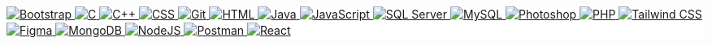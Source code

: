   <a href="https://getbootstrap.com" target="_blank" rel="noreferrer">
    <img src="https://github.com/tandpfun/skill-icons/blob/main/icons/Bootstrap.svg" alt="Bootstrap" width="50" height="50"/>
  </a>
  <a href="https://www.cprogramming.com/" target="_blank" rel="noreferrer">
    <img src="https://github.com/tandpfun/skill-icons/blob/main/icons/C.svg" alt="C" width="50" height="50"/>
  </a>
  <a href="https://www.w3schools.com/cpp/" target="_blank" rel="noreferrer">
    <img src="https://github.com/tandpfun/skill-icons/blob/main/icons/CPP.svg" alt="C++" width="50" height="50"/>
  </a>
  <a href="https://www.w3schools.com/css/" target="_blank" rel="noreferrer">
    <img src="https://github.com/tandpfun/skill-icons/blob/main/icons/CSS.svg" alt="CSS" width="50" height="50"/>
  </a>
  <a href="https://git-scm.com/" target="_blank" rel="noreferrer">
    <img src="https://github.com/tandpfun/skill-icons/blob/main/icons/Git.svg" alt="Git" width="50" height="50"/>
  </a>
  <a href="https://www.w3.org/html/" target="_blank" rel="noreferrer">
    <img src="https://github.com/tandpfun/skill-icons/blob/main/icons/HTML.svg" alt="HTML" width="50" height="50"/>
  </a>
  <a href="https://www.java.com" target="_blank" rel="noreferrer">
    <img src="https://github.com/tandpfun/skill-icons/blob/main/icons/Java-Light.svg" alt="Java" width="50" height="50"/>
  </a>
  <a href="https://developer.mozilla.org/en-US/docs/Web/JavaScript" target="_blank" rel="noreferrer">
    <img src="https://github.com/tandpfun/skill-icons/blob/main/icons/JavaScript.svg" alt="JavaScript" width="50" height="50"/>
  </a>
  <a href="https://www.microsoft.com/en-us/sql-server" target="_blank" rel="noreferrer">
    <img src="https://github.com/Scar1109/skill-icons/blob/Scar1109/icons/microsoftSQL.svg" alt="SQL Server" width="50" height="50"/>
  </a>
  <a href="https://www.mysql.com/" target="_blank" rel="noreferrer">
    <img src="https://github.com/tandpfun/skill-icons/blob/main/icons/MySQL-Light.svg" alt="MySQL" width="50" height="50"/>
  </a>
  <a href="https://www.photoshop.com/en" target="_blank" rel="noreferrer">
    <img src="https://github.com/Scar1109/skill-icons/blob/Scar1109/icons/Photoshop.svg" alt="Photoshop" width="50" height="50"/>
  </a>
  <a href="https://www.php.net" target="_blank" rel="noreferrer">
    <img src="https://github.com/Scar1109/skill-icons/blob/Scar1109/icons/PHP-Light.svg" alt="PHP" width="50" height="50"/>
  </a>
  <a href="https://tailwindcss.com/" target="_blank" rel="noreferrer">
    <img src="https://github.com/Scar1109/skill-icons/blob/Scar1109/icons/TailwindCSS-Light.svg" alt="Tailwind CSS" width="50" height="50"/>
  </a>
  <a href="https://www.figma.com/" target="_blank" rel="noreferrer">
    <img src="https://github.com/tandpfun/skill-icons/blob/main/icons/Figma-Light.svg" alt="Figma" width="50" height="50"/>
  </a>
  <a href="https://www.mongodb.com/" target="_blank" rel="noreferrer">
    <img src="https://github.com/tandpfun/skill-icons/blob/main/icons/MongoDB.svg" alt="MongoDB" width="50" height="50"/>
  </a>
  <a href="https://nodejs.org/" target="_blank" rel="noreferrer">
    <img src="https://github.com/tandpfun/skill-icons/blob/main/icons/NodeJS-Light.svg" alt="NodeJS" width="50" height="50"/>
  </a>
  <a href="https://www.postman.com/" target="_blank" rel="noreferrer">
    <img src="https://github.com/tandpfun/skill-icons/blob/main/icons/Postman.svg" alt="Postman" width="50" height="50"/>
  </a>
  <a href="https://reactjs.org/" target="_blank" rel="noreferrer">
    <img src="https://github.com/tandpfun/skill-icons/blob/main/icons/React-Light.svg" alt="React" width="50" height="50"/>